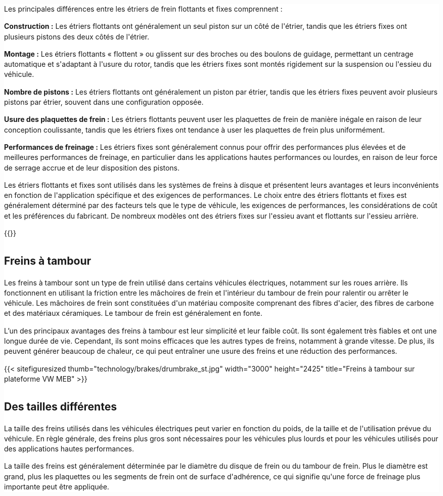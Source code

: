 Les principales différences entre les étriers de frein flottants et fixes comprennent :

**Construction :** Les étriers flottants ont généralement un seul piston sur un côté de l'étrier, tandis que les étriers fixes ont plusieurs pistons des deux côtés de l'étrier.

**Montage :** Les étriers flottants « flottent » ou glissent sur des broches ou des boulons de guidage, permettant un centrage automatique et s'adaptant à l'usure du rotor, tandis que les étriers fixes sont montés rigidement sur la suspension ou l'essieu du véhicule.

**Nombre de pistons :** Les étriers flottants ont généralement un piston par étrier, tandis que les étriers fixes peuvent avoir plusieurs pistons par étrier, souvent dans une configuration opposée.

**Usure des plaquettes de frein :** Les étriers flottants peuvent user les plaquettes de frein de manière inégale en raison de leur conception coulissante, tandis que les étriers fixes ont tendance à user les plaquettes de frein plus uniformément.

**Performances de freinage :** Les étriers fixes sont généralement connus pour offrir des performances plus élevées et de meilleures performances de freinage, en particulier dans les applications hautes performances ou lourdes, en raison de leur force de serrage accrue et de leur disposition des pistons.

Les étriers flottants et fixes sont utilisés dans les systèmes de freins à disque et présentent leurs avantages et leurs inconvénients en fonction de l'application spécifique et des exigences de performances. Le choix entre des étriers flottants et fixes est généralement déterminé par des facteurs tels que le type de véhicule, les exigences de performances, les considérations de coût et les préférences du fabricant. De nombreux modèles ont des étriers fixes sur l'essieu avant et flottants sur l'essieu arrière.

{{<evkxdisplayaddarticle />}}

## Freins à tambour

Les freins à tambour sont un type de frein utilisé dans certains véhicules électriques, notamment sur les roues arrière. Ils fonctionnent en utilisant la friction entre les mâchoires de frein et l'intérieur du tambour de frein pour ralentir ou arrêter le véhicule. Les mâchoires de frein sont constituées d'un matériau composite comprenant des fibres d'acier, des fibres de carbone et des matériaux céramiques. Le tambour de frein est généralement en fonte.

L’un des principaux avantages des freins à tambour est leur simplicité et leur faible coût. Ils sont également très fiables et ont une longue durée de vie. Cependant, ils sont moins efficaces que les autres types de freins, notamment à grande vitesse. De plus, ils peuvent générer beaucoup de chaleur, ce qui peut entraîner une usure des freins et une réduction des performances.

{{< sitefiguresized thumb="technology/brakes/drumbrake_st.jpg" width="3000" height="2425" title="Freins à tambour sur plateforme VW MEB" >}}
## Des tailles différentes

La taille des freins utilisés dans les véhicules électriques peut varier en fonction du poids, de la taille et de l'utilisation prévue du véhicule. En règle générale, des freins plus gros sont nécessaires pour les véhicules plus lourds et pour les véhicules utilisés pour des applications hautes performances.

La taille des freins est généralement déterminée par le diamètre du disque de frein ou du tambour de frein. Plus le diamètre est grand, plus les plaquettes ou les segments de frein ont de surface d'adhérence, ce qui signifie qu'une force de freinage plus importante peut être appliquée.
